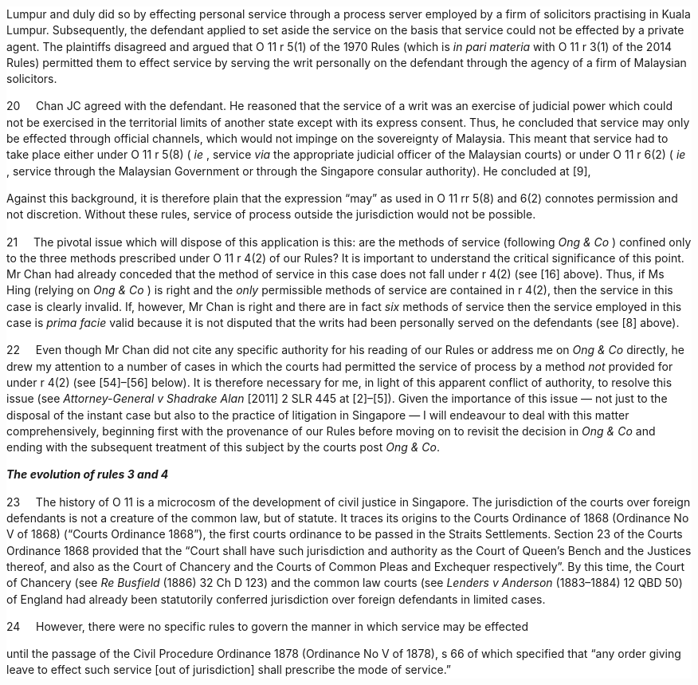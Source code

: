 
Lumpur and duly did so by effecting personal service through a process server employed by a firm of solicitors practising in Kuala Lumpur. Subsequently, the defendant applied to set aside the service on the basis that service could not be effected by a private agent. The plaintiffs disagreed and argued that O 11 r 5(1) of the 1970 Rules (which is _in pari materia_ with O 11 r 3(1) of the 2014 Rules) permitted them to effect service by serving the writ personally on the defendant through the agency of a firm of Malaysian solicitors. 

20     Chan JC agreed with the defendant. He reasoned that the service of a writ was an exercise of judicial power which could not be exercised in the territorial limits of another state except with its express consent. Thus, he concluded that service may only be effected through official channels, which would not impinge on the sovereignty of Malaysia. This meant that service had to take place either under O 11 r 5(8) ( _ie_ , service _via_ the appropriate judicial officer of the Malaysian courts) or under O 11 r 6(2) ( _ie_ , service through the Malaysian Government or through the Singapore consular authority). He concluded at [9], 

 Against this background, it is therefore plain that the expression “may” as used in O 11 rr 5(8) and 6(2) connotes permission and not discretion. Without these rules, service of process outside the jurisdiction would not be possible. 

21     The pivotal issue which will dispose of this application is this: are the methods of service (following _Ong & Co_ ) confined only to the three methods prescribed under O 11 r 4(2) of our Rules? It is important to understand the critical significance of this point. Mr Chan had already conceded that the method of service in this case does not fall under r 4(2) (see [16] above). Thus, if Ms Hing (relying on _Ong & Co_ ) is right and the _only_ permissible methods of service are contained in r 4(2), then the service in this case is clearly invalid. If, however, Mr Chan is right and there are in fact _six_ methods of service then the service employed in this case is _prima facie_ valid because it is not disputed that the writs had been personally served on the defendants (see [8] above). 

22     Even though Mr Chan did not cite any specific authority for his reading of our Rules or address me on _Ong & Co_ directly, he drew my attention to a number of cases in which the courts had permitted the service of process by a method _not_ provided for under r 4(2) (see [54]–[56] below). It is therefore necessary for me, in light of this apparent conflict of authority, to resolve this issue (see _Attorney-General v Shadrake Alan_ <span class="citation">[2011] 2 SLR 445</span> at [2]–[5]). Given the importance of this issue — not just to the disposal of the instant case but also to the practice of litigation in Singapore — I will endeavour to deal with this matter comprehensively, beginning first with the provenance of our Rules before moving on to revisit the decision in _Ong & Co_ and ending with the subsequent treatment of this subject by the courts post _Ong & Co_. 

**_The evolution of rules 3 and 4_** 

23     The history of O 11 is a microcosm of the development of civil justice in Singapore. The jurisdiction of the courts over foreign defendants is not a creature of the common law, but of statute. It traces its origins to the Courts Ordinance of 1868 (Ordinance No V of 1868) (“Courts Ordinance 1868”), the first courts ordinance to be passed in the Straits Settlements. Section 23 of the Courts Ordinance 1868 provided that the “Court shall have such jurisdiction and authority as the Court of Queen’s Bench and the Justices thereof, and also as the Court of Chancery and the Courts of Common Pleas and Exchequer respectively”. By this time, the Court of Chancery (see _Re Busfield_ (1886) 32 Ch D 123) and the common law courts (see _Lenders v Anderson_ (1883–1884) 12 QBD 50) of England had already been statutorily conferred jurisdiction over foreign defendants in limited cases. 

24     However, there were no specific rules to govern the manner in which service may be effected 


until the passage of the Civil Procedure Ordinance 1878 (Ordinance No V of 1878), s 66 of which specified that “any order giving leave to effect such service [out of jurisdiction] shall prescribe the mode of service.” 
